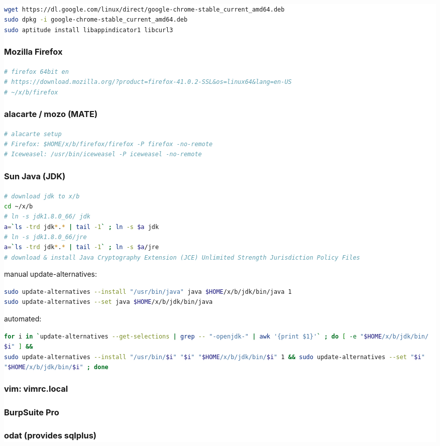 ```sh
wget https://dl.google.com/linux/direct/google-chrome-stable_current_amd64.deb
sudo dpkg -i google-chrome-stable_current_amd64.deb
sudo aptitude install libappindicator1 libcurl3
```

### Mozilla Firefox

```sh
# firefox 64bit en
# https://download.mozilla.org/?product=firefox-41.0.2-SSL&os=linux64&lang=en-US
# ~/x/b/firefox
```

### alacarte / mozo (MATE)

```sh
# alacarte setup
# Firefox: $HOME/x/b/firefox/firefox -P firefox -no-remote
# Iceweasel: /usr/bin/iceweasel -P iceweasel -no-remote
```

### Sun Java (JDK)

```sh
# download jdk to x/b
cd ~/x/b
# ln -s jdk1.8.0_66/ jdk
a=`ls -trd jdk*.* | tail -1` ; ln -s $a jdk
# ln -s jdk1.8.0_66/jre
a=`ls -trd jdk*.* | tail -1` ; ln -s $a/jre
# download & install Java Cryptography Extension (JCE) Unlimited Strength Jurisdiction Policy Files
```

manual update-alternatives:

```sh
sudo update-alternatives --install "/usr/bin/java" java $HOME/x/b/jdk/bin/java 1
sudo update-alternatives --set java $HOME/x/b/jdk/bin/java
```

automated:

```sh
for i in `update-alternatives --get-selections | grep -- "-openjdk-" | awk '{print $1}'` ; do [ -e "$HOME/x/b/jdk/bin/$i" ] &&
sudo update-alternatives --install "/usr/bin/$i" "$i" "$HOME/x/b/jdk/bin/$i" 1 && sudo update-alternatives --set "$i"
"$HOME/x/b/jdk/bin/$i" ; done
```

### vim: vimrc.local

### BurpSuite Pro

### odat (provides sqlplus)
